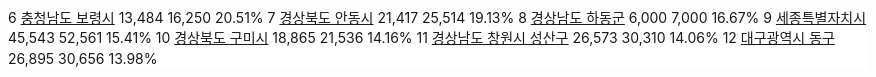   <tr class="item">
    <td>6</td>
    <td><a href="/apt/충청남도 보령시">충청남도 보령시</a></td>
    <td>13,484</td>
    <td>16,250</td>
    <td>20.51%</td>
  </tr>

  <tr class="item">
    <td>7</td>
    <td><a href="/apt/경상북도 안동시">경상북도 안동시</a></td>
    <td>21,417</td>
    <td>25,514</td>
    <td>19.13%</td>
  </tr>

  <tr class="item">
    <td>8</td>
    <td><a href="/apt/경상남도 하동군">경상남도 하동군</a></td>
    <td>6,000</td>
    <td>7,000</td>
    <td>16.67%</td>
  </tr>

  <tr class="item">
    <td>9</td>
    <td><a href="/apt/세종특별자치시">세종특별자치시</a></td>
    <td>45,543</td>
    <td>52,561</td>
    <td>15.41%</td>
  </tr>

  <tr class="item">
    <td>10</td>
    <td><a href="/apt/경상북도 구미시">경상북도 구미시</a></td>
    <td>18,865</td>
    <td>21,536</td>
    <td>14.16%</td>
  </tr>

  <tr class="item">
    <td>11</td>
    <td><a href="/apt/경상남도 창원시 성산구">경상남도 창원시 성산구</a></td>
    <td>26,573</td>
    <td>30,310</td>
    <td>14.06%</td>
  </tr>

  <tr class="item">
    <td>12</td>
    <td><a href="/apt/대구광역시 동구">대구광역시 동구</a></td>
    <td>26,895</td>
    <td>30,656</td>
    <td>13.98%</td>
  </tr>
